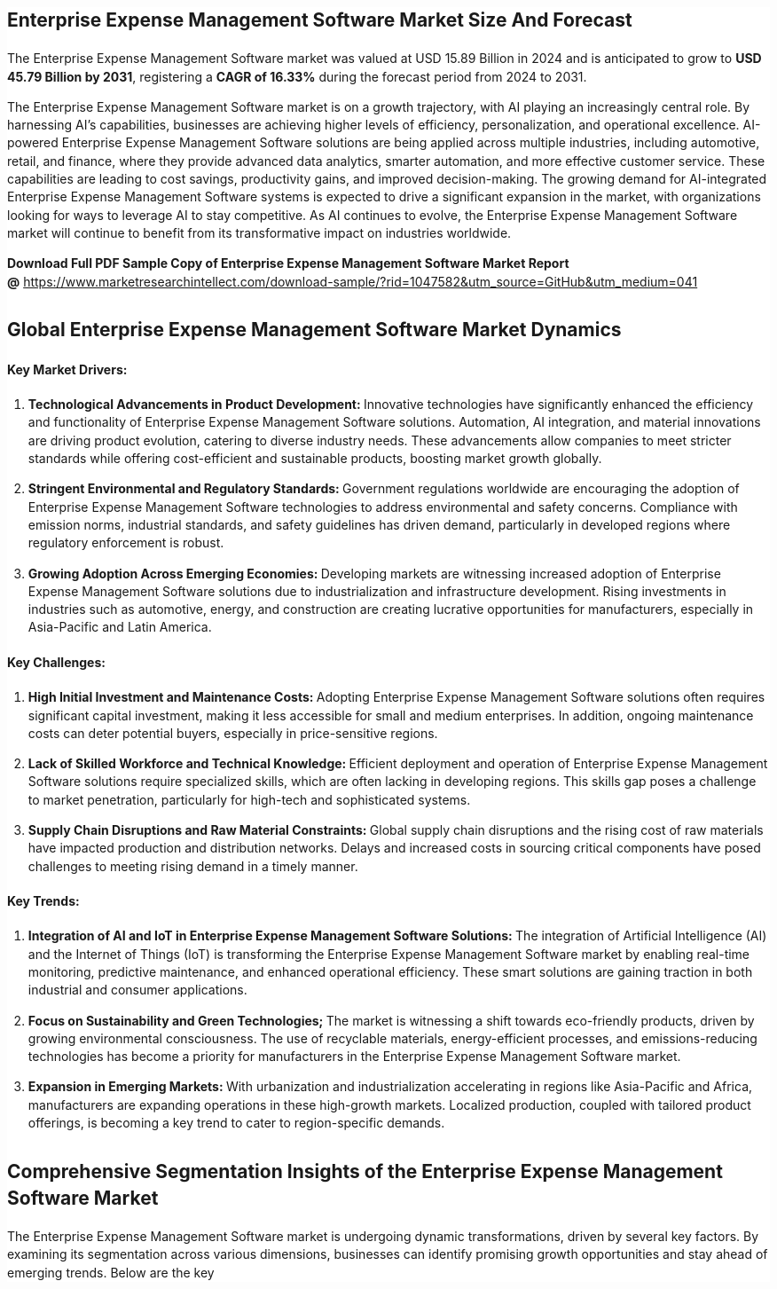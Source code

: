 <h2>Enterprise Expense Management Software Market Size And Forecast</h2><p>The Enterprise Expense Management Software market was valued at USD 15.89 Billion in 2024 and is anticipated to grow to <strong>USD 45.79 Billion by 2031</strong>, registering a <strong>CAGR of 16.33%</strong> during the forecast period from 2024 to 2031.</p><p>The Enterprise Expense Management Software market is on a growth trajectory, with AI playing an increasingly central role. By harnessing AI’s capabilities, businesses are achieving higher levels of efficiency, personalization, and operational excellence. AI-powered Enterprise Expense Management Software solutions are being applied across multiple industries, including automotive, retail, and finance, where they provide advanced data analytics, smarter automation, and more effective customer service. These capabilities are leading to cost savings, productivity gains, and improved decision-making. The growing demand for AI-integrated Enterprise Expense Management Software systems is expected to drive a significant expansion in the market, with organizations looking for ways to leverage AI to stay competitive. As AI continues to evolve, the Enterprise Expense Management Software market will continue to benefit from its transformative impact on industries worldwide.</p><p><strong>Download Full PDF Sample Copy of Enterprise Expense Management Software Market Report @</strong>&nbsp;<a href="https://www.marketresearchintellect.com/download-sample/?rid=1047582&amp;utm_source=GitHub&amp;utm_medium=041">https://www.marketresearchintellect.com/download-sample/?rid=1047582&amp;utm_source=GitHub&amp;utm_medium=041</a></p><h2>Global Enterprise Expense Management Software Market Dynamics</h2><h4><strong>Key Market Drivers:</strong></h4><ol><li><p><strong>Technological Advancements in Product Development:&nbsp;</strong>Innovative technologies have significantly enhanced the efficiency and functionality of Enterprise Expense Management Software solutions. Automation, AI integration, and material innovations are driving product evolution, catering to diverse industry needs. These advancements allow companies to meet stricter standards while offering cost-efficient and sustainable products, boosting market growth globally.</p></li><li><p><strong>Stringent Environmental and Regulatory Standards:&nbsp;</strong>Government regulations worldwide are encouraging the adoption of Enterprise Expense Management Software technologies to address environmental and safety concerns. Compliance with emission norms, industrial standards, and safety guidelines has driven demand, particularly in developed regions where regulatory enforcement is robust.</p></li><li><p><strong>Growing Adoption Across Emerging Economies:&nbsp;</strong>Developing markets are witnessing increased adoption of Enterprise Expense Management Software solutions due to industrialization and infrastructure development. Rising investments in industries such as automotive, energy, and construction are creating lucrative opportunities for manufacturers, especially in Asia-Pacific and Latin America.</p></li></ol><h4><strong>Key Challenges:</strong></h4><ol><li><p><strong>High Initial Investment and Maintenance Costs:&nbsp;</strong>Adopting Enterprise Expense Management Software solutions often requires significant capital investment, making it less accessible for small and medium enterprises. In addition, ongoing maintenance costs can deter potential buyers, especially in price-sensitive regions.</p></li><li><p><strong>Lack of Skilled Workforce and Technical Knowledge:&nbsp;</strong>Efficient deployment and operation of Enterprise Expense Management Software solutions require specialized skills, which are often lacking in developing regions. This skills gap poses a challenge to market penetration, particularly for high-tech and sophisticated systems.</p></li><li><p><strong>Supply Chain Disruptions and Raw Material Constraints:&nbsp;</strong>Global supply chain disruptions and the rising cost of raw materials have impacted production and distribution networks. Delays and increased costs in sourcing critical components have posed challenges to meeting rising demand in a timely manner.</p></li></ol><h4><strong>Key Trends:</strong></h4><ol><li><p><strong>Integration of AI and IoT in Enterprise Expense Management Software Solutions:&nbsp;</strong>The integration of Artificial Intelligence (AI) and the Internet of Things (IoT) is transforming the Enterprise Expense Management Software market by enabling real-time monitoring, predictive maintenance, and enhanced operational efficiency. These smart solutions are gaining traction in both industrial and consumer applications.</p></li><li><p><strong>Focus on Sustainability and Green Technologies;&nbsp;</strong>The market is witnessing a shift towards eco-friendly products, driven by growing environmental consciousness. The use of recyclable materials, energy-efficient processes, and emissions-reducing technologies has become a priority for manufacturers in the Enterprise Expense Management Software market.</p></li><li><p><strong>Expansion in Emerging Markets:&nbsp;</strong>With urbanization and industrialization accelerating in regions like Asia-Pacific and Africa, manufacturers are expanding operations in these high-growth markets. Localized production, coupled with tailored product offerings, is becoming a key trend to cater to region-specific demands.</p></li></ol><div class="article-main__content" data-test-id="publishing-text-block"><h2>Comprehensive Segmentation Insights of the Enterprise Expense Management Software Market</h2><p>The Enterprise Expense Management Software market is undergoing dynamic transformations, driven by several key factors. By examining its segmentation across various dimensions, businesses can identify promising growth opportunities and stay ahead of emerging trends. Below are the key